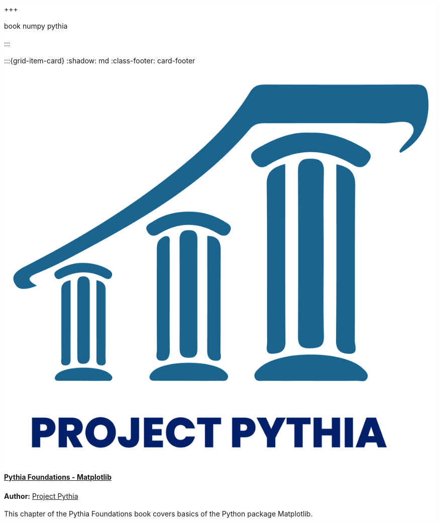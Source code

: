 
+++

<span class="badge bg-primary">book</span>
<span class="badge bg-primary">numpy</span>
<span class="badge bg-primary">pythia</span>

:::


:::{grid-item-card}
:shadow: md
:class-footer: card-footer
<div class="d-flex gallery-card">
<img src="_static/thumbnails/ProjectPythia_Blue.png" class="gallery-thumbnail" />
<div class="container">
<a href="https://foundations.projectpythia.org/core/matplotlib.html" class="text-decoration-none"><h4 class="display-4 p-0">Pythia Foundations - Matplotlib</h4></a>
<p class="card-subtitle"><strong>Author:</strong> <a href="mailto:projectpythia@ucar.edu">Project Pythia</a><br/></p>
<p class="my-2">This chapter of the Pythia Foundations book covers basics of the Python package Matplotlib.
</p>
</div>
</div>
